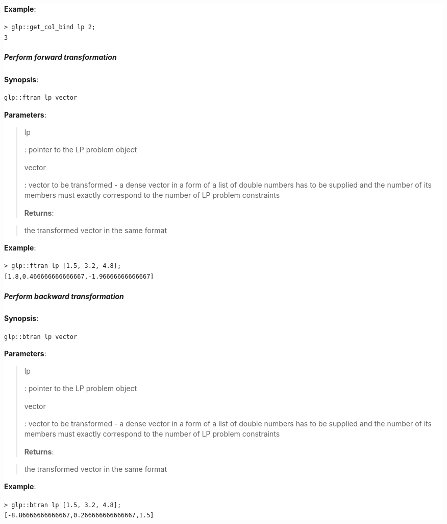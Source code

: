 **Example**:

    > glp::get_col_bind lp 2;
    3

##### Perform forward transformation

**Synopsis**:

    glp::ftran lp vector

**Parameters**:

> lp
>
> :   pointer to the LP problem object
>
> vector
>
> :   vector to be transformed - a dense vector in a form of a list of double
>     numbers has to be supplied and the number of its members must exactly
>     correspond to the number of LP problem constraints
>
> **Returns**:

> the transformed vector in the same format

**Example**:

    > glp::ftran lp [1.5, 3.2, 4.8];
    [1.8,0.466666666666667,-1.96666666666667]

##### Perform backward transformation

**Synopsis**:

    glp::btran lp vector

**Parameters**:

> lp
>
> :   pointer to the LP problem object
>
> vector
>
> :   vector to be transformed - a dense vector in a form of a list of double
>     numbers has to be supplied and the number of its members must exactly
>     correspond to the number of LP problem constraints
>
> **Returns**:

> the transformed vector in the same format

**Example**:

    > glp::btran lp [1.5, 3.2, 4.8];
    [-8.86666666666667,0.266666666666667,1.5]
